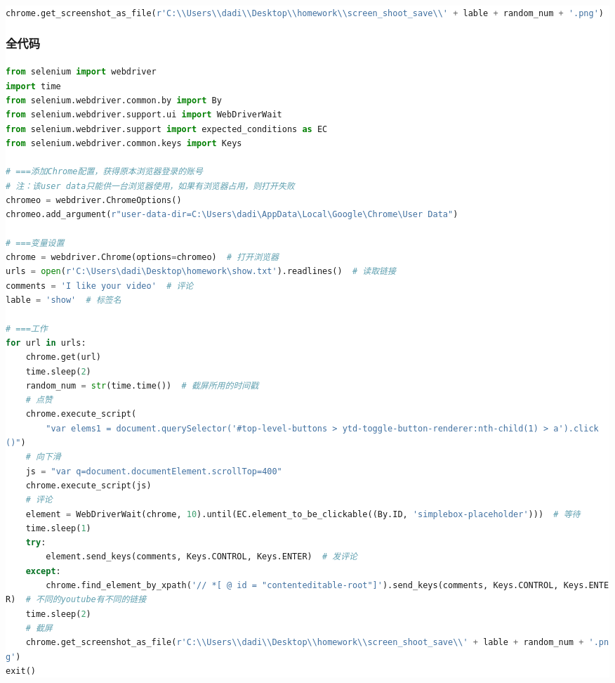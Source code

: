 ```python
chrome.get_screenshot_as_file(r'C:\\Users\\dadi\\Desktop\\homework\\screen_shoot_save\\' + lable + random_num + '.png')
```


### 全代码

```python
from selenium import webdriver
import time
from selenium.webdriver.common.by import By
from selenium.webdriver.support.ui import WebDriverWait
from selenium.webdriver.support import expected_conditions as EC
from selenium.webdriver.common.keys import Keys

# ===添加Chrome配置，获得原本浏览器登录的账号
# 注：该user data只能供一台浏览器使用，如果有浏览器占用，则打开失败
chromeo = webdriver.ChromeOptions()
chromeo.add_argument(r"user-data-dir=C:\Users\dadi\AppData\Local\Google\Chrome\User Data")

# ===变量设置
chrome = webdriver.Chrome(options=chromeo)  # 打开浏览器
urls = open(r'C:\Users\dadi\Desktop\homework\show.txt').readlines()  # 读取链接
comments = 'I like your video'  # 评论
lable = 'show'  # 标签名

# ===工作
for url in urls:
    chrome.get(url)
    time.sleep(2)
    random_num = str(time.time())  # 截屏所用的时间戳
    # 点赞
    chrome.execute_script(
        "var elems1 = document.querySelector('#top-level-buttons > ytd-toggle-button-renderer:nth-child(1) > a').click()")
    # 向下滑
    js = "var q=document.documentElement.scrollTop=400"
    chrome.execute_script(js)
    # 评论
    element = WebDriverWait(chrome, 10).until(EC.element_to_be_clickable((By.ID, 'simplebox-placeholder')))  # 等待
    time.sleep(1)
    try:
        element.send_keys(comments, Keys.CONTROL, Keys.ENTER)  # 发评论
    except:
        chrome.find_element_by_xpath('// *[ @ id = "contenteditable-root"]').send_keys(comments, Keys.CONTROL, Keys.ENTER)  # 不同的youtube有不同的链接
    time.sleep(2)
    # 截屏
    chrome.get_screenshot_as_file(r'C:\\Users\\dadi\\Desktop\\homework\\screen_shoot_save\\' + lable + random_num + '.png')
exit()
```

